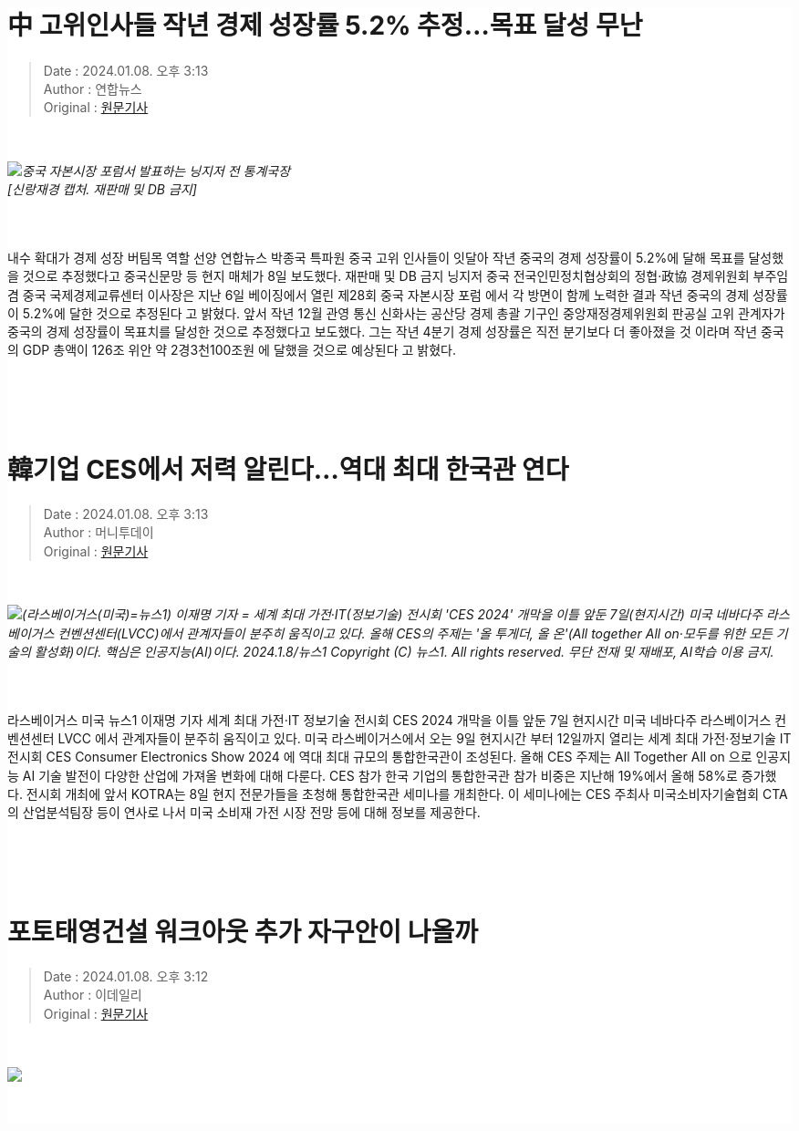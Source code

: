   
# 中 고위인사들 작년 경제 성장률 5.2% 추정…목표 달성 무난  
  
> Date : 2024.01.08. 오후 3:13  
> Author : 연합뉴스  
> Original : [원문기사](https://n.news.naver.com/mnews/article/001/0014431593?sid=101)  
<br/>  
  
<img src="https://imgnews.pstatic.net/image/001/2024/01/08/AKR20240108104200097_02_i_P4_20240108151309560.jpg?type=w647" id="img1"></img><em class="img_desc">중국 자본시장 포럼서 발표하는 닝지저 전 통계국장<br/>[신랑재경 캡처. 재판매 및 DB 금지]</em>  
<br/><br/>  
  
내수 확대가 경제 성장 버팀목 역할 선양 연합뉴스 박종국 특파원 중국 고위 인사들이 잇달아 작년 중국의 경제 성장률이 5.2%에 달해 목표를 달성했을 것으로 추정했다고 중국신문망 등 현지 매체가 8일 보도했다.
재판매 및 DB 금지 닝지저 중국 전국인민정치협상회의 정협·政協 경제위원회 부주임 겸 중국 국제경제교류센터 이사장은 지난 6일 베이징에서 열린 제28회 중국 자본시장 포럼 에서 각 방면이 함께 노력한 결과 작년 중국의 경제 성장률이 5.2%에 달한 것으로 추정된다 고 밝혔다.
앞서 작년 12월 관영 통신 신화사는 공산당 경제 총괄 기구인 중앙재정경제위원회 판공실 고위 관계자가 중국의 경제 성장률이 목표치를 달성한 것으로 추정했다고 보도했다.
그는 작년 4분기 경제 성장률은 직전 분기보다 더 좋아졌을 것 이라며 작년 중국의 GDP 총액이 126조 위안 약 2경3천100조원 에 달했을 것으로 예상된다 고 밝혔다.  
<br/><br/><br/>  

  
# 韓기업 CES에서 저력 알린다…역대 최대 한국관 연다  
  
> Date : 2024.01.08. 오후 3:13  
> Author : 머니투데이  
> Original : [원문기사](https://n.news.naver.com/mnews/article/008/0004983361?sid=101)  
<br/>  
  
<img src="https://imgnews.pstatic.net/image/008/2024/01/08/0004983361_001_20240108151300997.jpg?type=w647" id="img1"></img><em class="img_desc">(라스베이거스(미국)=뉴스1) 이재명 기자 = 세계 최대 가전·IT(정보기술) 전시회 'CES 2024' 개막을 이틀 앞둔 7일(현지시간)  미국 네바다주 라스베이거스 컨벤션센터(LVCC)에서 관계자들이 분주히 움직이고 있다.  올해 CES의 주제는 '올 투게더, 올 온'(All together All on·모두를 위한 모든 기술의 활성화)이다. 핵심은 인공지능(AI)이다. 2024.1.8/뉴스1  Copyright (C) 뉴스1. All rights reserved. 무단 전재 및 재배포,  AI학습 이용 금지.</em>  
<br/><br/>  
  
라스베이거스 미국 뉴스1 이재명 기자 세계 최대 가전·IT 정보기술 전시회 CES 2024 개막을 이틀 앞둔 7일 현지시간 미국 네바다주 라스베이거스 컨벤션센터 LVCC 에서 관계자들이 분주히 움직이고 있다.
미국 라스베이거스에서 오는 9일 현지시간 부터 12일까지 열리는 세계 최대 가전·정보기술 IT 전시회 CES Consumer Electronics Show 2024 에 역대 최대 규모의 통합한국관이 조성된다.
올해 CES 주제는 All Together All on 으로 인공지능 AI 기술 발전이 다양한 산업에 가져올 변화에 대해 다룬다.
CES 참가 한국 기업의 통합한국관 참가 비중은 지난해 19%에서 올해 58%로 증가했다.
전시회 개최에 앞서 KOTRA는 8일 현지 전문가들을 초청해 통합한국관 세미나를 개최한다.
이 세미나에는 CES 주최사 미국소비자기술협회 CTA 의 산업분석팀장 등이 연사로 나서 미국 소비재 가전 시장 전망 등에 대해 정보를 제공한다.  
<br/><br/><br/>  

  
# 포토태영건설 워크아웃 추가 자구안이 나올까  
  
> Date : 2024.01.08. 오후 3:12  
> Author : 이데일리  
> Original : [원문기사](https://n.news.naver.com/mnews/article/018/0005651066?sid=101)  
<br/>  
  
<img src="https://imgnews.pstatic.net/image/018/2024/01/08/0005651066_001_20240108151208396.jpg?type=w647" id="img1"></img>  
<br/><br/>  
  